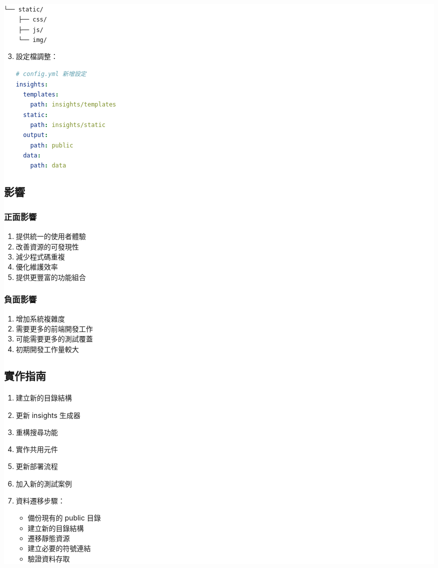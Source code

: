    ```
   └── static/
       ├── css/
       ├── js/
       └── img/
   ```

3. 設定檔調整：
   ```yaml
   # config.yml 新增設定
   insights:
     templates:
       path: insights/templates
     static:
       path: insights/static
     output:
       path: public
     data:
       path: data
   ```

## 影響

### 正面影響

1. 提供統一的使用者體驗
2. 改善資源的可發現性
3. 減少程式碼重複
4. 優化維護效率
5. 提供更豐富的功能組合

### 負面影響

1. 增加系統複雜度
2. 需要更多的前端開發工作
3. 可能需要更多的測試覆蓋
4. 初期開發工作量較大

## 實作指南

1. 建立新的目錄結構
2. 更新 insights 生成器
3. 重構搜尋功能
4. 實作共用元件
5. 更新部署流程
6. 加入新的測試案例

7. 資料遷移步驟：
   - 備份現有的 public 目錄
   - 建立新的目錄結構
   - 遷移靜態資源
   - 建立必要的符號連結
   - 驗證資料存取
